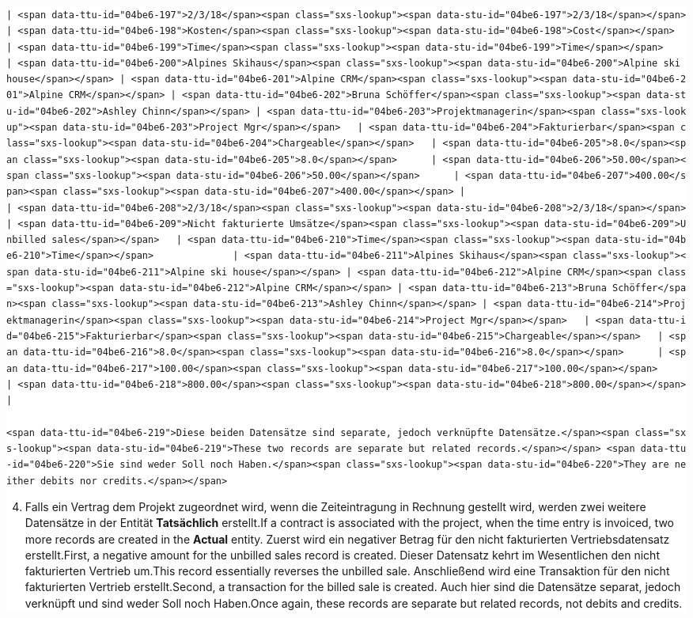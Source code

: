     | <span data-ttu-id="04be6-197">2/3/18</span><span class="sxs-lookup"><span data-stu-id="04be6-197">2/3/18</span></span>        | <span data-ttu-id="04be6-198">Kosten</span><span class="sxs-lookup"><span data-stu-id="04be6-198">Cost</span></span>             | <span data-ttu-id="04be6-199">Time</span><span class="sxs-lookup"><span data-stu-id="04be6-199">Time</span></span>              | <span data-ttu-id="04be6-200">Alpines Skihaus</span><span class="sxs-lookup"><span data-stu-id="04be6-200">Alpine ski house</span></span> | <span data-ttu-id="04be6-201">Alpine CRM</span><span class="sxs-lookup"><span data-stu-id="04be6-201">Alpine CRM</span></span> | <span data-ttu-id="04be6-202">Bruna Schöffer</span><span class="sxs-lookup"><span data-stu-id="04be6-202">Ashley Chinn</span></span> | <span data-ttu-id="04be6-203">Projektmanagerin</span><span class="sxs-lookup"><span data-stu-id="04be6-203">Project Mgr</span></span>   | <span data-ttu-id="04be6-204">Fakturierbar</span><span class="sxs-lookup"><span data-stu-id="04be6-204">Chargeable</span></span>   | <span data-ttu-id="04be6-205">8.0</span><span class="sxs-lookup"><span data-stu-id="04be6-205">8.0</span></span>      | <span data-ttu-id="04be6-206">50.00</span><span class="sxs-lookup"><span data-stu-id="04be6-206">50.00</span></span>      | <span data-ttu-id="04be6-207">400.00</span><span class="sxs-lookup"><span data-stu-id="04be6-207">400.00</span></span> |
    | <span data-ttu-id="04be6-208">2/3/18</span><span class="sxs-lookup"><span data-stu-id="04be6-208">2/3/18</span></span>        | <span data-ttu-id="04be6-209">Nicht fakturierte Umsätze</span><span class="sxs-lookup"><span data-stu-id="04be6-209">Unbilled sales</span></span>   | <span data-ttu-id="04be6-210">Time</span><span class="sxs-lookup"><span data-stu-id="04be6-210">Time</span></span>              | <span data-ttu-id="04be6-211">Alpines Skihaus</span><span class="sxs-lookup"><span data-stu-id="04be6-211">Alpine ski house</span></span> | <span data-ttu-id="04be6-212">Alpine CRM</span><span class="sxs-lookup"><span data-stu-id="04be6-212">Alpine CRM</span></span> | <span data-ttu-id="04be6-213">Bruna Schöffer</span><span class="sxs-lookup"><span data-stu-id="04be6-213">Ashley Chinn</span></span> | <span data-ttu-id="04be6-214">Projektmanagerin</span><span class="sxs-lookup"><span data-stu-id="04be6-214">Project Mgr</span></span>   | <span data-ttu-id="04be6-215">Fakturierbar</span><span class="sxs-lookup"><span data-stu-id="04be6-215">Chargeable</span></span>   | <span data-ttu-id="04be6-216">8.0</span><span class="sxs-lookup"><span data-stu-id="04be6-216">8.0</span></span>      | <span data-ttu-id="04be6-217">100.00</span><span class="sxs-lookup"><span data-stu-id="04be6-217">100.00</span></span>     | <span data-ttu-id="04be6-218">800.00</span><span class="sxs-lookup"><span data-stu-id="04be6-218">800.00</span></span> |

    <span data-ttu-id="04be6-219">Diese beiden Datensätze sind separate, jedoch verknüpfte Datensätze.</span><span class="sxs-lookup"><span data-stu-id="04be6-219">These two records are separate but related records.</span></span> <span data-ttu-id="04be6-220">Sie sind weder Soll noch Haben.</span><span class="sxs-lookup"><span data-stu-id="04be6-220">They are neither debits nor credits.</span></span>

4. <span data-ttu-id="04be6-221">Falls ein Vertrag dem Projekt zugeordnet wird, wenn die Zeiteintragung in Rechnung gestellt wird, werden zwei weitere Datensätze in der Entität **Tatsächlich** erstellt.</span><span class="sxs-lookup"><span data-stu-id="04be6-221">If a contract is associated with the project, when the time entry is invoiced, two more records are created in the **Actual** entity.</span></span> <span data-ttu-id="04be6-222">Zuerst wird ein negativer Betrag für den nicht fakturierten Vertriebsdatensatz erstellt.</span><span class="sxs-lookup"><span data-stu-id="04be6-222">First, a negative amount for the unbilled sales record is created.</span></span> <span data-ttu-id="04be6-223">Dieser Datensatz kehrt im Wesentlichen den nicht fakturierten Vertrieb um.</span><span class="sxs-lookup"><span data-stu-id="04be6-223">This record essentially reverses the unbilled sale.</span></span> <span data-ttu-id="04be6-224">Anschließend wird eine Transaktion für den nicht fakturierten Vertrieb erstellt.</span><span class="sxs-lookup"><span data-stu-id="04be6-224">Second, a transaction for the billed sale is created.</span></span> <span data-ttu-id="04be6-225">Auch hier sind die Datensätze separat, jedoch verknüpft und sind weder Soll noch Haben.</span><span class="sxs-lookup"><span data-stu-id="04be6-225">Once again, these records are separate but related records, not debits and credits.</span></span>
